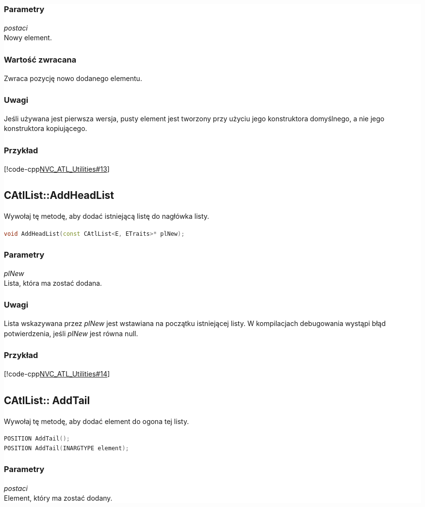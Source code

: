 ### <a name="parameters"></a>Parametry

*postaci*<br/>
Nowy element.

### <a name="return-value"></a>Wartość zwracana

Zwraca pozycję nowo dodanego elementu.

### <a name="remarks"></a>Uwagi

Jeśli używana jest pierwsza wersja, pusty element jest tworzony przy użyciu jego konstruktora domyślnego, a nie jego konstruktora kopiującego.

### <a name="example"></a>Przykład

[!code-cpp[NVC_ATL_Utilities#13](../../atl/codesnippet/cpp/catllist-class_1.cpp)]

## <a name="catllistaddheadlist"></a><a name="addheadlist"></a>CAtlList::AddHeadList

Wywołaj tę metodę, aby dodać istniejącą listę do nagłówka listy.

```cpp
void AddHeadList(const CAtlList<E, ETraits>* plNew);
```

### <a name="parameters"></a>Parametry

*plNew*<br/>
Lista, która ma zostać dodana.

### <a name="remarks"></a>Uwagi

Lista wskazywana przez *plNew* jest wstawiana na początku istniejącej listy. W kompilacjach debugowania wystąpi błąd potwierdzenia, jeśli *plNew* jest równa null.

### <a name="example"></a>Przykład

[!code-cpp[NVC_ATL_Utilities#14](../../atl/codesnippet/cpp/catllist-class_2.cpp)]

## <a name="catllistaddtail"></a><a name="addtail"></a>CAtlList:: AddTail

Wywołaj tę metodę, aby dodać element do ogona tej listy.

```cpp
POSITION AddTail();
POSITION AddTail(INARGTYPE element);
```

### <a name="parameters"></a>Parametry

*postaci*<br/>
Element, który ma zostać dodany.
